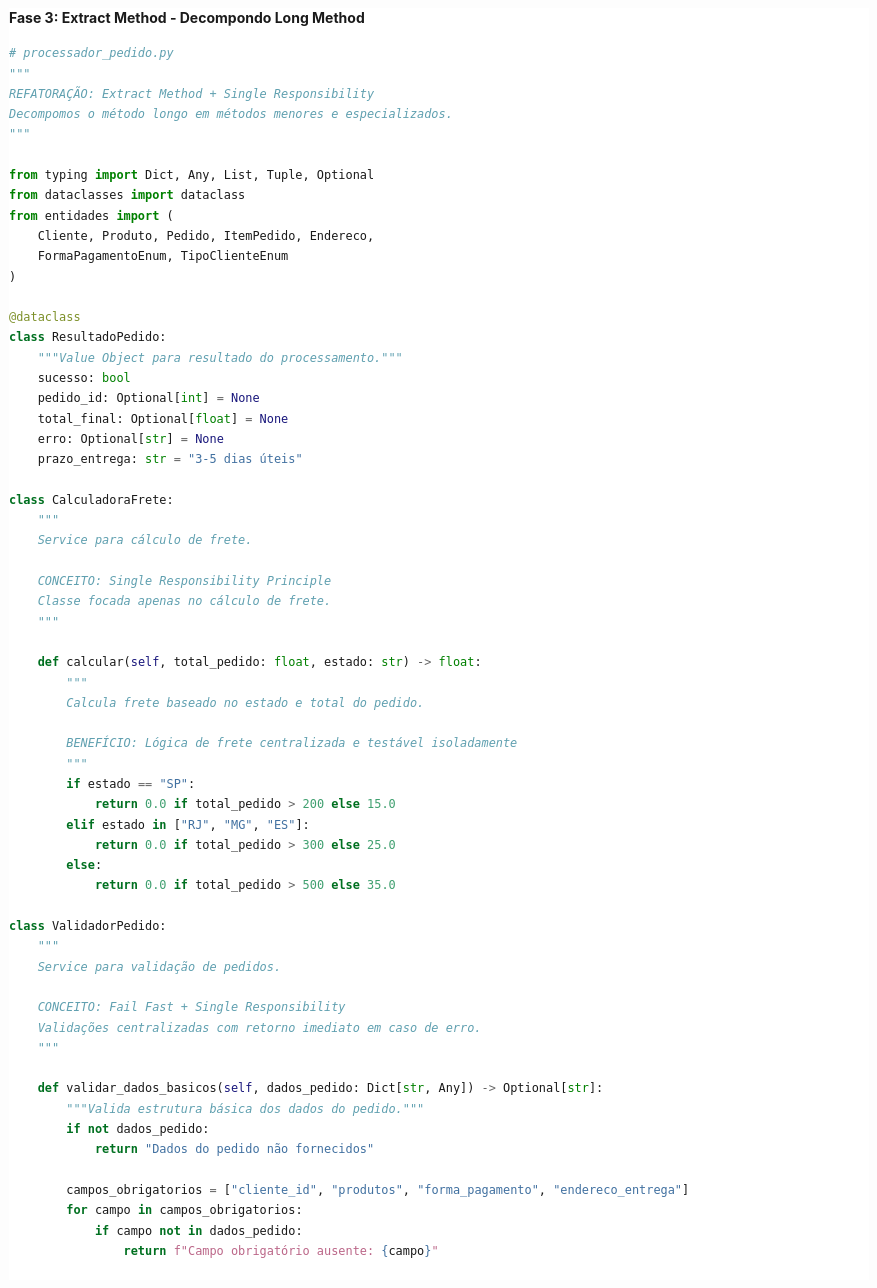 **Fase 3: Extract Method - Decompondo Long Method**

```python
# processador_pedido.py
"""
REFATORAÇÃO: Extract Method + Single Responsibility
Decompomos o método longo em métodos menores e especializados.
"""

from typing import Dict, Any, List, Tuple, Optional
from dataclasses import dataclass
from entidades import (
    Cliente, Produto, Pedido, ItemPedido, Endereco, 
    FormaPagamentoEnum, TipoClienteEnum
)

@dataclass
class ResultadoPedido:
    """Value Object para resultado do processamento."""
    sucesso: bool
    pedido_id: Optional[int] = None
    total_final: Optional[float] = None
    erro: Optional[str] = None
    prazo_entrega: str = "3-5 dias úteis"

class CalculadoraFrete:
    """
    Service para cálculo de frete.
    
    CONCEITO: Single Responsibility Principle
    Classe focada apenas no cálculo de frete.
    """
    
    def calcular(self, total_pedido: float, estado: str) -> float:
        """
        Calcula frete baseado no estado e total do pedido.
        
        BENEFÍCIO: Lógica de frete centralizada e testável isoladamente
        """
        if estado == "SP":
            return 0.0 if total_pedido > 200 else 15.0
        elif estado in ["RJ", "MG", "ES"]:
            return 0.0 if total_pedido > 300 else 25.0
        else:
            return 0.0 if total_pedido > 500 else 35.0

class ValidadorPedido:
    """
    Service para validação de pedidos.
    
    CONCEITO: Fail Fast + Single Responsibility
    Validações centralizadas com retorno imediato em caso de erro.
    """
    
    def validar_dados_basicos(self, dados_pedido: Dict[str, Any]) -> Optional[str]:
        """Valida estrutura básica dos dados do pedido."""
        if not dados_pedido:
            return "Dados do pedido não fornecidos"
        
        campos_obrigatorios = ["cliente_id", "produtos", "forma_pagamento", "endereco_entrega"]
        for campo in campos_obrigatorios:
            if campo not in dados_pedido:
                return f"Campo obrigatório ausente: {campo}"
        
```